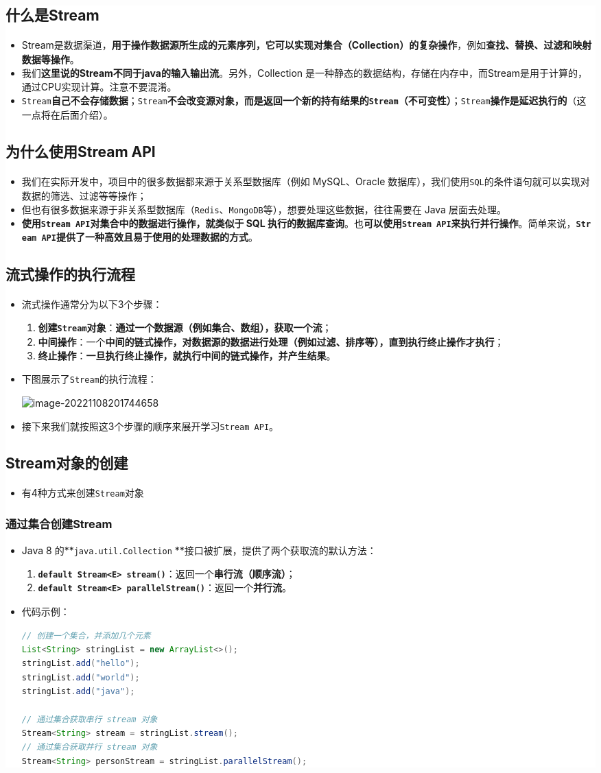 ## 什么是Stream

- Stream是数据渠道，**用于操作数据源所生成的元素序列，它可以实现对集合（Collection）的复杂操作**，例如**查找、替换、过滤和映射数据等操作**。
- 我们**这里说的Stream不同于java的输入输出流**。另外，Collection 是一种静态的数据结构，存储在内存中，而Stream是用于计算的，通过CPU实现计算。注意不要混淆。
- `Stream`**自己不会存储数据**；`Stream`**不会改变源对象，而是返回一个新的持有结果的`Stream`（不可变性）**；`Stream`**操作是延迟执行的**（这一点将在后面介绍）。

## 为什么使用Stream API

- 我们在实际开发中，项目中的很多数据都来源于关系型数据库（例如 MySQL、Oracle 数据库），我们使用`SQL`的条件语句就可以实现对数据的筛选、过滤等等操作；
- 但也有很多数据来源于非关系型数据库（`Redis`、`MongoDB`等），想要处理这些数据，往往需要在 Java 层面去处理。
- **使用`Stream API`对集合中的数据进行操作，就类似于 SQL 执行的数据库查询**。也**可以使用`Stream API`来执行并行操作**。简单来说，**`Stream API`提供了一种高效且易于使用的处理数据的方式**。

## 流式操作的执行流程

- 流式操作通常分为以下3个步骤：

  1. **创建`Stream`对象**：**通过一个数据源（例如集合、数组），获取一个流**；
  2. **中间操作**：一个**中间的链式操作，对数据源的数据进行处理（例如过滤、排序等），直到执行终止操作才执行**；
  3. **终止操作**：**一旦执行终止操作，就执行中间的链式操作，并产生结果**。

- 下图展示了`Stream`的执行流程：

  ![image-20221108201744658](https://konjacer-blog-img-repo.oss-cn-qingdao.aliyuncs.com/img/image-20221108201744658.png)

- 接下来我们就按照这3个步骤的顺序来展开学习`Stream API`。

## Stream对象的创建

- 有4种方式来创建`Stream`对象

### 通过集合创建Stream

- Java 8 的**`java.util.Collection` **接口被扩展，提供了两个获取流的默认方法：
  1. **`default Stream<E> stream()`**：返回一个**串行流（顺序流）**；
  2. **`default Stream<E> parallelStream()`**：返回一个**并行流**。

- 代码示例：

  ```java
  // 创建一个集合，并添加几个元素
  List<String> stringList = new ArrayList<>();
  stringList.add("hello");
  stringList.add("world");
  stringList.add("java");
  ​
  // 通过集合获取串行 stream 对象
  Stream<String> stream = stringList.stream();
  // 通过集合获取并行 stream 对象
  Stream<String> personStream = stringList.parallelStream();
  ```
